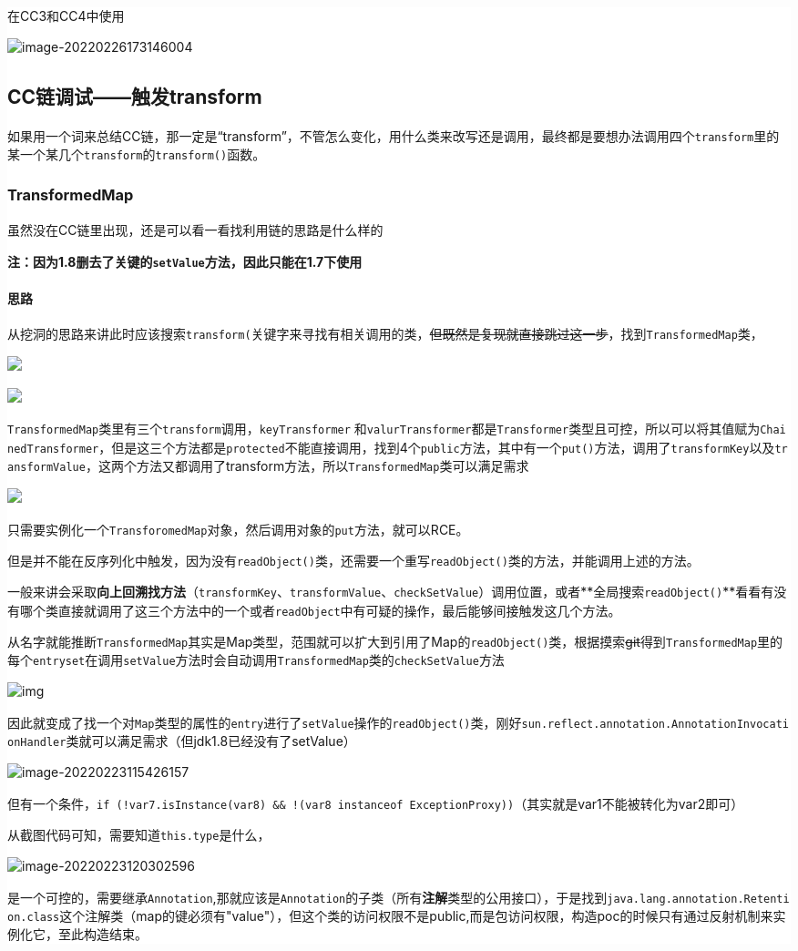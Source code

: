 在CC3和CC4中使用

![image-20220226173146004](/pics/cc/40)

## CC链调试——触发transform

如果用一个词来总结CC链，那一定是“transform”，不管怎么变化，用什么类来改写还是调用，最终都是要想办法调用四个`transform`里的某一个某几个`transform`的`transform()`函数。

### TransformedMap

虽然没在CC链里出现，还是可以看一看找利用链的思路是什么样的

**注：因为1.8删去了关键的`setValue`方法，因此只能在1.7下使用**

#### 思路

从挖洞的思路来讲此时应该搜索`transform(`关键字来寻找有相关调用的类，~~但既然是复现就直接跳过这一步~~，找到`TransformedMap`类，

![](/pics/cc/6)

![](../pics/cc/7)

`TransformedMap`类里有三个`transform`调用，`keyTransformer` 和`valurTransformer`都是`Transformer`类型且可控，所以可以将其值赋为`ChainedTransformer`，但是这三个方法都是`protected`不能直接调用，找到4个`public`方法，其中有一个`put()`方法，调用了`transformKey`以及`transformValue`，这两个方法又都调用了transform方法，所以`TransformedMap`类可以满足需求

![](/pics/cc/8)

只需要实例化一个`TransforomedMap`对象，然后调用对象的`put`方法，就可以RCE。

但是并不能在反序列化中触发，因为没有`readObject()`类，还需要一个重写`readObject()`类的方法，并能调用上述的方法。

一般来讲会采取**向上回溯找方法**（`transformKey`、`transformValue`、`checkSetValue`）调用位置，或者**全局搜索`readObject()`**看看有没有哪个类直接就调用了这三个方法中的一个或者`readObject`中有可疑的操作，最后能够间接触发这几个方法。

从名字就能推断`TransformedMap`其实是Map类型，范围就可以扩大到引用了Map的`readObject()`类，根据摸索~~git~~得到`TransformedMap`里的每个`entryset`在调用`setValue`方法时会自动调用`TransformedMap`类的`checkSetValue`方法

![img](/pics/cc/11)

因此就变成了找一个对`Map`类型的属性的`entry`进行了`setValue`操作的`readObject()`类，刚好`sun.reflect.annotation.AnnotationInvocationHandler`类就可以满足需求（但jdk1.8已经没有了setValue）

![image-20220223115426157](/pics/cc/9)

但有一个条件，`if (!var7.isInstance(var8) && !(var8 instanceof ExceptionProxy))`（其实就是var1不能被转化为var2即可）

从截图代码可知，需要知道`this.type`是什么，

![image-20220223120302596](/pics/cc/10)

是一个可控的，需要继承`Annotation`,那就应该是`Annotation`的子类（所有**注解**类型的公用接口），于是找到`java.lang.annotation.Retention.class`这个注解类（map的键必须有"value"），但这个类的访问权限不是public,而是包访问权限，构造poc的时候只有通过反射机制来实例化它，至此构造结束。
